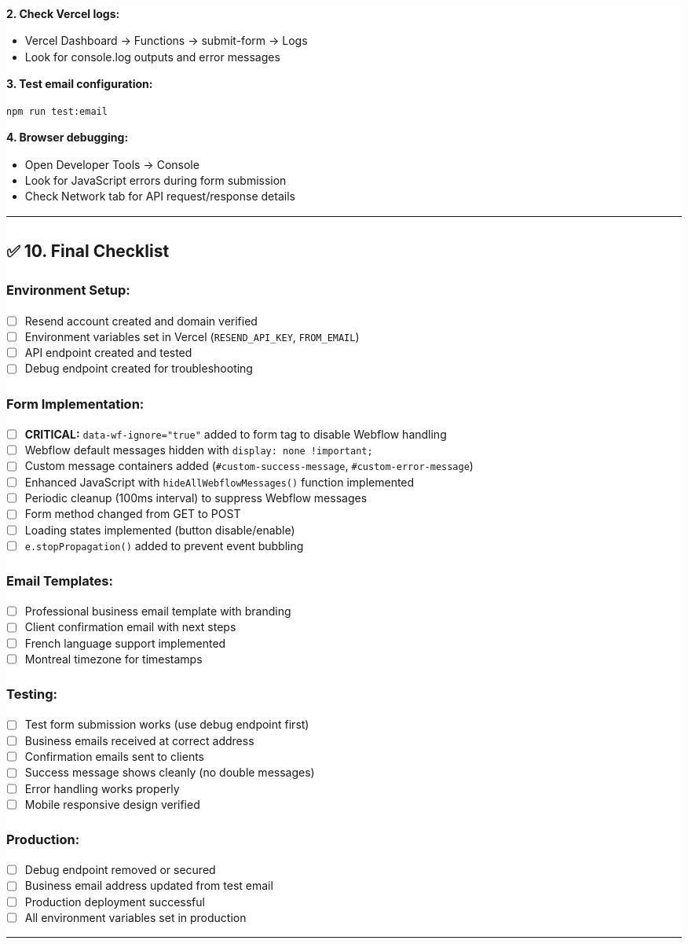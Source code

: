 **2. Check Vercel logs:**
- Vercel Dashboard → Functions → submit-form → Logs
- Look for console.log outputs and error messages

**3. Test email configuration:**
```bash
npm run test:email
```

**4. Browser debugging:**
- Open Developer Tools → Console
- Look for JavaScript errors during form submission
- Check Network tab for API request/response details

---

## ✅ 10. Final Checklist

### Environment Setup:
- [ ] Resend account created and domain verified
- [ ] Environment variables set in Vercel (`RESEND_API_KEY`, `FROM_EMAIL`)
- [ ] API endpoint created and tested
- [ ] Debug endpoint created for troubleshooting

### Form Implementation:
- [ ] **CRITICAL:** `data-wf-ignore="true"` added to form tag to disable Webflow handling
- [ ] Webflow default messages hidden with `display: none !important;`
- [ ] Custom message containers added (`#custom-success-message`, `#custom-error-message`)
- [ ] Enhanced JavaScript with `hideAllWebflowMessages()` function implemented
- [ ] Periodic cleanup (100ms interval) to suppress Webflow messages
- [ ] Form method changed from GET to POST
- [ ] Loading states implemented (button disable/enable)
- [ ] `e.stopPropagation()` added to prevent event bubbling

### Email Templates:
- [ ] Professional business email template with branding
- [ ] Client confirmation email with next steps
- [ ] French language support implemented
- [ ] Montreal timezone for timestamps

### Testing:
- [ ] Test form submission works (use debug endpoint first)
- [ ] Business emails received at correct address
- [ ] Confirmation emails sent to clients
- [ ] Success message shows cleanly (no double messages)
- [ ] Error handling works properly
- [ ] Mobile responsive design verified

### Production:
- [ ] Debug endpoint removed or secured
- [ ] Business email address updated from test email
- [ ] Production deployment successful
- [ ] All environment variables set in production

---